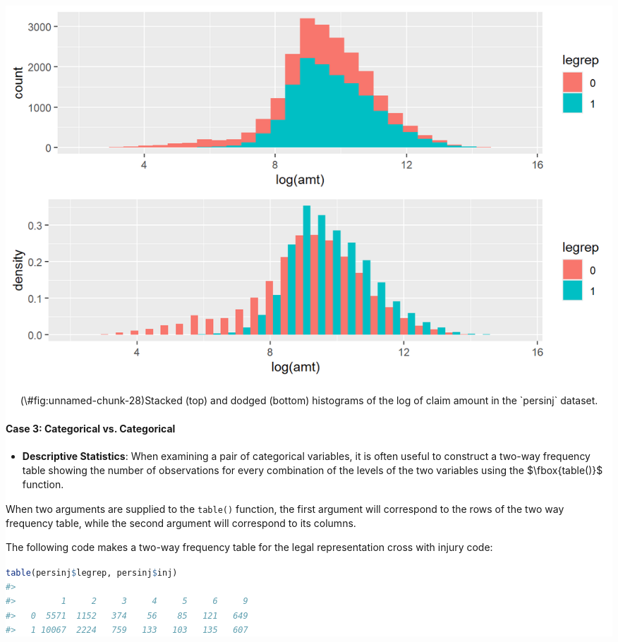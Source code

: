 <div class="figure" style="text-align: center">
<img src="02-data-exploration-and-visualization_files/figure-html/unnamed-chunk-28-1.png" alt="Stacked (top) and dodged (bottom) histograms of the log of claim amount in the `persinj` dataset." width="100%" />
<p class="caption">(\#fig:unnamed-chunk-28)Stacked (top) and dodged (bottom) histograms of the log of claim amount in the `persinj` dataset.</p>
</div>

#### Case 3: Categorical vs. Categorical

-   **Descriptive Statistics**: When examining a pair of categorical variables, it is often useful to construct a two-way frequency table showing the number of observations for every combination of the levels of the two variables using the $\fbox{table()}$ function.

When two arguments are supplied to the `table()` function, the first argument will correspond to the rows of the two way frequency table, while the second argument will correspond to its columns.

The following code makes a two-way frequency table for the legal representation cross with injury code:


``` r
table(persinj$legrep, persinj$inj)
#>    
#>         1     2     3     4     5     6     9
#>   0  5571  1152   374    56    85   121   649
#>   1 10067  2224   759   133   103   135   607
```
